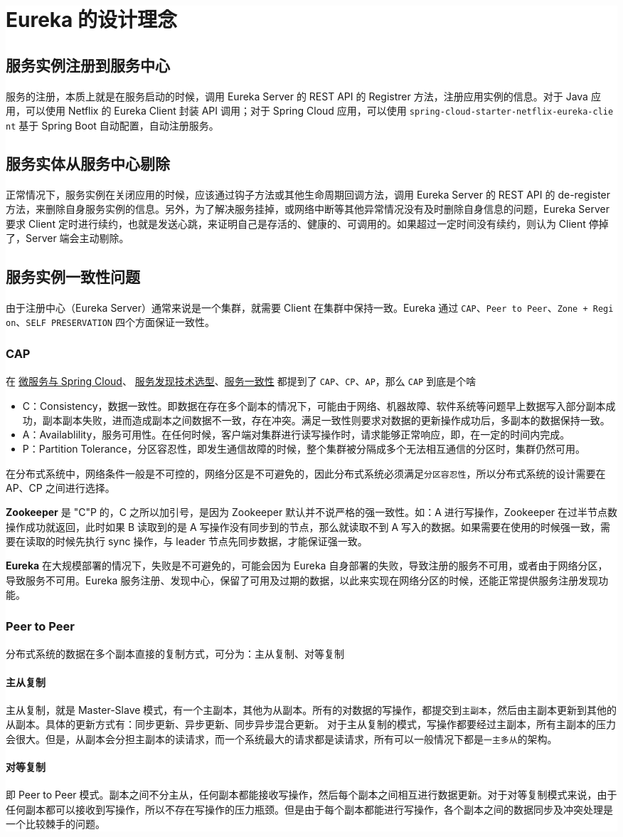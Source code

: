 
# Eureka 的设计理念

## 服务实例注册到服务中心

服务的注册，本质上就是在服务启动的时候，调用 Eureka Server 的 REST API 的 Registrer 方法，注册应用实例的信息。对于 Java 应用，可以使用 Netflix 的 Eureka Client 封装 API 调用；对于 Spring Cloud 应用，可以使用 `spring-cloud-starter-netflix-eureka-client` 基于 Spring Boot 自动配置，自动注册服务。

## 服务实体从服务中心剔除

正常情况下，服务实例在关闭应用的时候，应该通过钩子方法或其他生命周期回调方法，调用 Eureka Server 的 REST API 的 de-register 方法，来删除自身服务实例的信息。另外，为了解决服务挂掉，或网络中断等其他异常情况没有及时删除自身信息的问题，Eureka Server 要求 Client 定时进行续约，也就是发送心跳，来证明自己是存活的、健康的、可调用的。如果超过一定时间没有续约，则认为 Client 停掉了，Server 端会主动剔除。

## 服务实例一致性问题

由于注册中心（Eureka Server）通常来说是一个集群，就需要 Client 在集群中保持一致。Eureka 通过 `CAP`、`Peer to Peer`、`Zone + Region`、`SELF PRESERVATION` 四个方面保证一致性。


### CAP

在 [微服务与 Spring Cloud](/java/2019/01-16/spring-cloud-2.html#注册中心对比)、 [服务发现技术选型](#服务发现的技术选型方案)、[服务一致性](#服务实例一致性问题) 都提到了 `CAP`、`CP`、`AP`，那么 `CAP` 到底是个啥

- C：Consistency，数据一致性。即数据在存在多个副本的情况下，可能由于网络、机器故障、软件系统等问题早上数据写入部分副本成功，副本副本失败，进而造成副本之间数据不一致，存在冲突。满足一致性则要求对数据的更新操作成功后，多副本的数据保持一致。
- A：Availablility，服务可用性。在任何时候，客户端对集群进行读写操作时，请求能够正常响应，即，在一定的时间内完成。
- P：Partition Tolerance，分区容忍性，即发生通信故障的时候，整个集群被分隔成多个无法相互通信的分区时，集群仍然可用。

在分布式系统中，网络条件一般是不可控的，网络分区是不可避免的，因此分布式系统必须满足`分区容忍性`，所以分布式系统的设计需要在 AP、CP 之间进行选择。

**Zookeeper** 是 "C"P 的，C 之所以加引号，是因为 Zookeeper 默认并不说严格的强一致性。如：A 进行写操作，Zookeeper 在过半节点数操作成功就返回，此时如果 B 读取到的是 A 写操作没有同步到的节点，那么就读取不到 A 写入的数据。如果需要在使用的时候强一致，需要在读取的时候先执行 sync 操作，与 leader 节点先同步数据，才能保证强一致。

**Eureka** 在大规模部署的情况下，失败是不可避免的，可能会因为 Eureka 自身部署的失败，导致注册的服务不可用，或者由于网络分区，导致服务不可用。Eureka 服务注册、发现中心，保留了可用及过期的数据，以此来实现在网络分区的时候，还能正常提供服务注册发现功能。

### Peer to Peer

分布式系统的数据在多个副本直接的复制方式，可分为：主从复制、对等复制

#### 主从复制

主从复制，就是 Master-Slave 模式，有一个主副本，其他为从副本。所有的对数据的写操作，都提交到`主副本`，然后由主副本更新到其他的从副本。具体的更新方式有：同步更新、异步更新、同步异步混合更新。
对于主从复制的模式，写操作都要经过主副本，所有主副本的压力会很大。但是，从副本会分担主副本的读请求，而一个系统最大的请求都是读请求，所有可以一般情况下都是`一主多从`的架构。


#### 对等复制

即 Peer to Peer 模式。副本之间不分主从，任何副本都能接收写操作，然后每个副本之间相互进行数据更新。对于对等复制模式来说，由于任何副本都可以接收到写操作，所以不存在写操作的压力瓶颈。但是由于每个副本都能进行写操作，各个副本之间的数据同步及冲突处理是一个比较棘手的问题。
